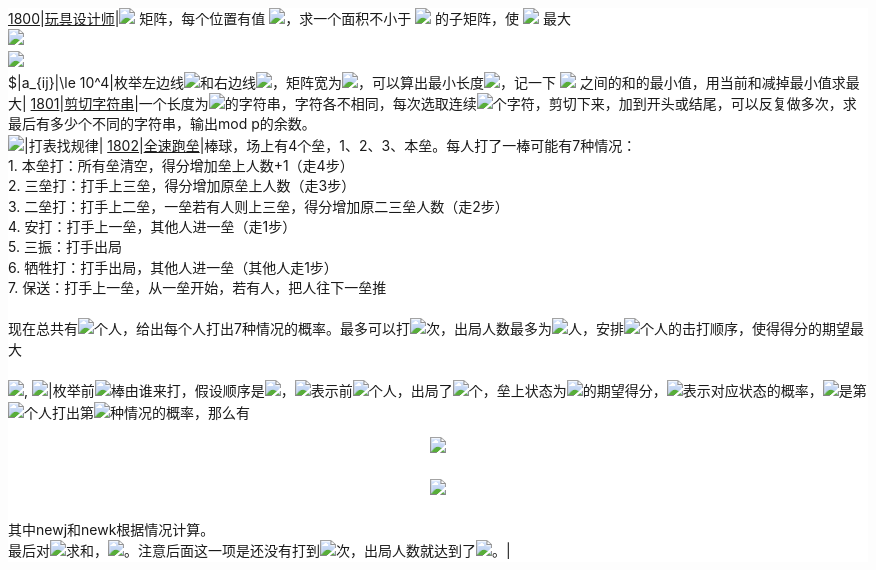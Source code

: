 [1800](http://hihocoder.com/problemset/problem/1800)|[玩具设计师](./hiho/offers72/a.cpp)|<img src="http://latex.codecogs.com/gif.latex?n%2Am"/> 矩阵，每个位置有值 <img src="http://latex.codecogs.com/gif.latex?a_%7Bij%7D"/>，求一个面积不小于 <img src="http://latex.codecogs.com/gif.latex?S"/> 的子矩阵，使 <img src="http://latex.codecogs.com/gif.latex?%5Csum%20a_%7Bij%7D"/> 最大<br>    <img src="http://latex.codecogs.com/gif.latex?1%5Cle%20n%2C%20m%5Cle300"/><br>    <img src="http://latex.codecogs.com/gif.latex?1%5Cle%20S%20%5Cle%2090000"/><br>    $\|a_{ij}\|\le 10^4|枚举左边线<img src="http://latex.codecogs.com/gif.latex?i"/>和右边线<img src="http://latex.codecogs.com/gif.latex?j"/>，矩阵宽为<img src="http://latex.codecogs.com/gif.latex?j-i%2B1"/>，可以算出最小长度<img src="http://latex.codecogs.com/gif.latex?L"/>，记一下 <img src="http://latex.codecogs.com/gif.latex?k-L"/> 之间的和的最小值，用当前和减掉最小值求最大|
[1801](http://hihocoder.com/problemset/problem/1801)|[剪切字符串](./hiho/offers72/b.cpp)|一个长度为<img src="http://latex.codecogs.com/gif.latex?n"/>的字符串，字符各不相同，每次选取连续<img src="http://latex.codecogs.com/gif.latex?k"/>个字符，剪切下来，加到开头或结尾，可以反复做多次，求最后有多少个不同的字符串，输出mod p的余数。<br>    <img src="http://latex.codecogs.com/gif.latex?1%5Cle%20k%5Cle%20n%5Cle%2010%5E7%2C%201%5Cle%20p%5Cle%2010%5E9"/>|打表找规律|
[1802](http://hihocoder.com/problemset/problem/1802)|[全速跑垒](./hiho/offers72/c.cpp)|棒球，场上有4个垒，1、2、3、本垒。每人打了一棒可能有7种情况：<br>    1. 本垒打：所有垒清空，得分增加垒上人数+1（走4步）<br>    2. 三垒打：打手上三垒，得分增加原垒上人数（走3步）<br>    3. 二垒打：打手上二垒，一垒若有人则上三垒，得分增加原二三垒人数（走2步）<br>    4. 安打：打手上一垒，其他人进一垒（走1步）<br>    5. 三振：打手出局<br>    6. 牺牲打：打手出局，其他人进一垒（其他人走1步）<br>    7. 保送：打手上一垒，从一垒开始，若有人，把人往下一垒推<br><br>    现在总共有<img src="http://latex.codecogs.com/gif.latex?n"/>个人，给出每个人打出7种情况的概率。最多可以打<img src="http://latex.codecogs.com/gif.latex?L"/>次，出局人数最多为<img src="http://latex.codecogs.com/gif.latex?m"/>人，安排<img src="http://latex.codecogs.com/gif.latex?n"/>个人的击打顺序，使得得分的期望最大<br><br>    <img src="http://latex.codecogs.com/gif.latex?1%5Cle%20m%5Cle%205"/>, <img src="http://latex.codecogs.com/gif.latex?1%5Cle%20L%5Cle%20n%5Cle9"/>|枚举前<img src="http://latex.codecogs.com/gif.latex?L"/>棒由谁来打，假设顺序是<img src="http://latex.codecogs.com/gif.latex?b_0%2C...%2Cb_%7BL-1%7D"/>，<img src="http://latex.codecogs.com/gif.latex?f%28i%2C%20j%2C%20k%29"/>表示前<img src="http://latex.codecogs.com/gif.latex?i"/>个人，出局了<img src="http://latex.codecogs.com/gif.latex?j"/>个，垒上状态为<img src="http://latex.codecogs.com/gif.latex?k"/>的期望得分，<img src="http://latex.codecogs.com/gif.latex?p%28i%2C%20j%2C%20k%29"/>表示对应状态的概率，<img src="http://latex.codecogs.com/gif.latex?a_%7Bij%7D"/>是第<img src="http://latex.codecogs.com/gif.latex?i"/>个人打出第<img src="http://latex.codecogs.com/gif.latex?j"/>种情况的概率，那么有<br>    <center><img src="http://latex.codecogs.com/gif.latex?p%28i%2C%20j%2C%20k%29%20%2A%20a_%7Bb%5Bi%5D%2C0-7%7D%20-%3E%20p%28i%2B1%2C%20newj%2C%20newk%29"/></center><br>    <center><img src="http://latex.codecogs.com/gif.latex?%28f%28i%2C%20j%2C%20k%29%20%2B%20score%28k%2C%200-7%29%2Ap%28i%2C%20j%2C%20k%29%29%20%2A%20a_%7Bb%5Bi%5D%2C0-7%7D%20-%3E%20f%28i%2B1%2C%20newj%2C%20newk%29"/></center><br>    其中newj和newk根据情况计算。<br>    最后对<img src="http://latex.codecogs.com/gif.latex?f"/>求和，<img src="http://latex.codecogs.com/gif.latex?ans%3D%5Csum_%7Bj%5Cle%20m%2C%20k%3C8%7D%20f%28L%2C%20j%2C%20k%29%20%2B%20%5Csum_%7Bi%3CL%2C%20k%3C8%7D%20f%28i%2C%20m%2C%20k%29"/>。注意后面这一项是还没有打到<img src="http://latex.codecogs.com/gif.latex?L"/>次，出局人数就达到了<img src="http://latex.codecogs.com/gif.latex?m"/>。|
